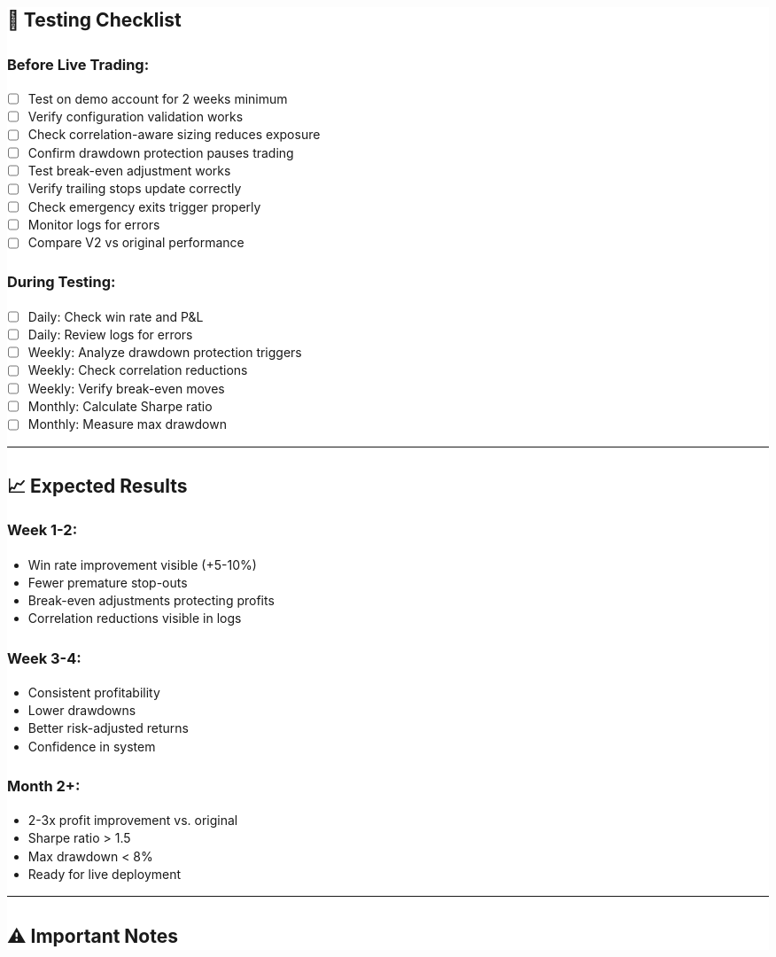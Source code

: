 
## 🧪 Testing Checklist

### Before Live Trading:

- [ ] Test on demo account for 2 weeks minimum
- [ ] Verify configuration validation works
- [ ] Check correlation-aware sizing reduces exposure
- [ ] Confirm drawdown protection pauses trading
- [ ] Test break-even adjustment works
- [ ] Verify trailing stops update correctly
- [ ] Check emergency exits trigger properly
- [ ] Monitor logs for errors
- [ ] Compare V2 vs original performance

### During Testing:

- [ ] Daily: Check win rate and P&L
- [ ] Daily: Review logs for errors
- [ ] Weekly: Analyze drawdown protection triggers
- [ ] Weekly: Check correlation reductions
- [ ] Weekly: Verify break-even moves
- [ ] Monthly: Calculate Sharpe ratio
- [ ] Monthly: Measure max drawdown

---

## 📈 Expected Results

### Week 1-2:
- Win rate improvement visible (+5-10%)
- Fewer premature stop-outs
- Break-even adjustments protecting profits
- Correlation reductions visible in logs

### Week 3-4:
- Consistent profitability
- Lower drawdowns
- Better risk-adjusted returns
- Confidence in system

### Month 2+:
- 2-3x profit improvement vs. original
- Sharpe ratio > 1.5
- Max drawdown < 8%
- Ready for live deployment

---

## ⚠️ Important Notes
